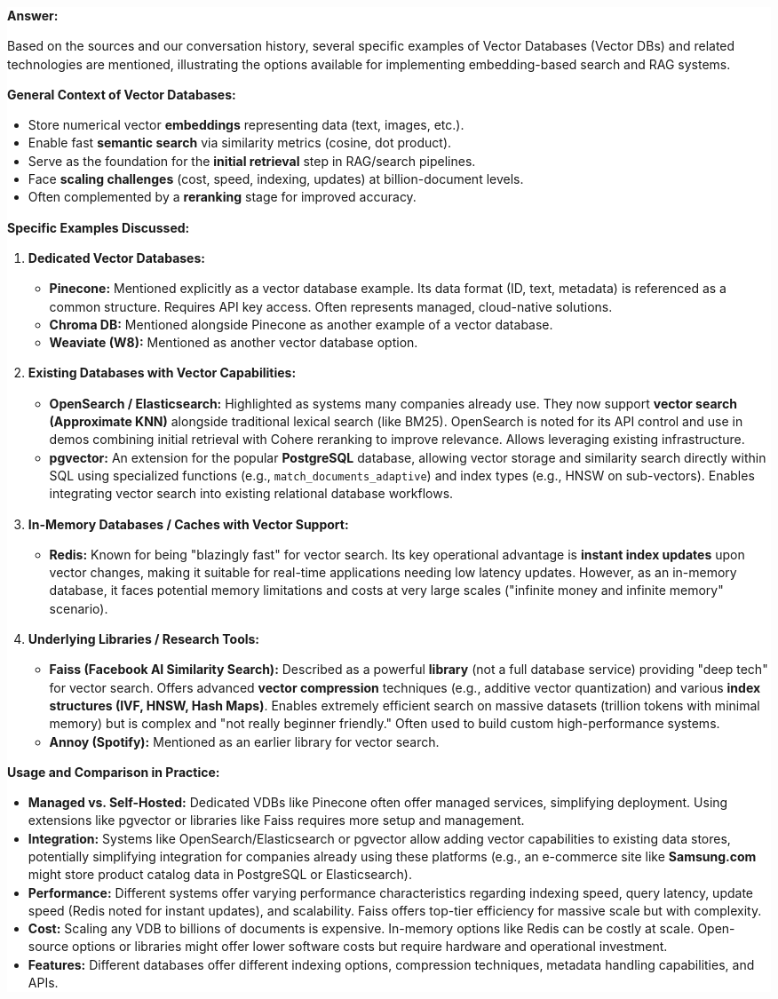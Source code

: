 **Answer:**

Based on the sources and our conversation history, several specific examples of Vector Databases (Vector DBs) and related technologies are mentioned, illustrating the options available for implementing embedding-based search and RAG systems.

**General Context of Vector Databases:**

*   Store numerical vector **embeddings** representing data (text, images, etc.).
*   Enable fast **semantic search** via similarity metrics (cosine, dot product).
*   Serve as the foundation for the **initial retrieval** step in RAG/search pipelines.
*   Face **scaling challenges** (cost, speed, indexing, updates) at billion-document levels.
*   Often complemented by a **reranking** stage for improved accuracy.

**Specific Examples Discussed:**

1.  **Dedicated Vector Databases:**
    *   **Pinecone:** Mentioned explicitly as a vector database example. Its data format (ID, text, metadata) is referenced as a common structure. Requires API key access. Often represents managed, cloud-native solutions.
    *   **Chroma DB:** Mentioned alongside Pinecone as another example of a vector database.
    *   **Weaviate (W8):** Mentioned as another vector database option.

2.  **Existing Databases with Vector Capabilities:**
    *   **OpenSearch / Elasticsearch:** Highlighted as systems many companies already use. They now support **vector search (Approximate KNN)** alongside traditional lexical search (like BM25). OpenSearch is noted for its API control and use in demos combining initial retrieval with Cohere reranking to improve relevance. Allows leveraging existing infrastructure.
    *   **pgvector:** An extension for the popular **PostgreSQL** database, allowing vector storage and similarity search directly within SQL using specialized functions (e.g., `match_documents_adaptive`) and index types (e.g., HNSW on sub-vectors). Enables integrating vector search into existing relational database workflows.

3.  **In-Memory Databases / Caches with Vector Support:**
    *   **Redis:** Known for being "blazingly fast" for vector search. Its key operational advantage is **instant index updates** upon vector changes, making it suitable for real-time applications needing low latency updates. However, as an in-memory database, it faces potential memory limitations and costs at very large scales ("infinite money and infinite memory" scenario).

4.  **Underlying Libraries / Research Tools:**
    *   **Faiss (Facebook AI Similarity Search):** Described as a powerful **library** (not a full database service) providing "deep tech" for vector search. Offers advanced **vector compression** techniques (e.g., additive vector quantization) and various **index structures (IVF, HNSW, Hash Maps)**. Enables extremely efficient search on massive datasets (trillion tokens with minimal memory) but is complex and "not really beginner friendly." Often used to build custom high-performance systems.
    *   **Annoy (Spotify):** Mentioned as an earlier library for vector search.

**Usage and Comparison in Practice:**

*   **Managed vs. Self-Hosted:** Dedicated VDBs like Pinecone often offer managed services, simplifying deployment. Using extensions like pgvector or libraries like Faiss requires more setup and management.
*   **Integration:** Systems like OpenSearch/Elasticsearch or pgvector allow adding vector capabilities to existing data stores, potentially simplifying integration for companies already using these platforms (e.g., an e-commerce site like **Samsung.com** might store product catalog data in PostgreSQL or Elasticsearch).
*   **Performance:** Different systems offer varying performance characteristics regarding indexing speed, query latency, update speed (Redis noted for instant updates), and scalability. Faiss offers top-tier efficiency for massive scale but with complexity.
*   **Cost:** Scaling any VDB to billions of documents is expensive. In-memory options like Redis can be costly at scale. Open-source options or libraries might offer lower software costs but require hardware and operational investment.
*   **Features:** Different databases offer different indexing options, compression techniques, metadata handling capabilities, and APIs.
